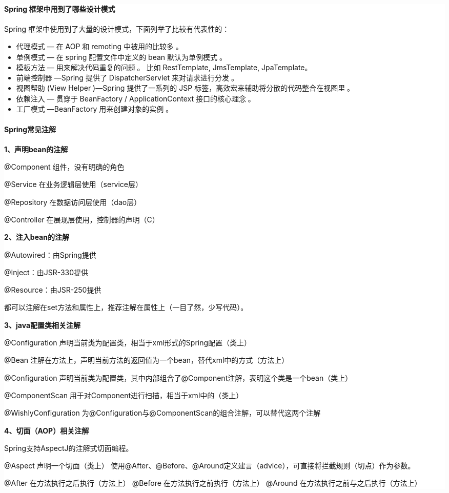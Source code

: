 





#### Spring 框架中用到了哪些设计模式

Spring 框架中使用到了大量的设计模式，下面列举了比较有代表性的：

- 代理模式 — 在 AOP 和 remoting 中被用的比较多 。
- 单例模式 — 在 spring 配置文件中定义的 bean 默认为单例模式 。
- 模板方法 — 用来解决代码重复的问题 。 比如 RestTemplate,  JmsTemplate,  JpaTemplate。
- 前端控制器 —Spring 提供了 DispatcherServlet 来对请求进行分发 。
- 视图帮助 (View Helper  )—Spring 提供了一系列的 JSP 标签，高效宏来辅助将分散的代码整合在视图里 。
- 依赖注入 — 贯穿于 BeanFactory  /  ApplicationContext 接口的核心理念 。
- 工厂模式 —BeanFactory 用来创建对象的实例 。



#### Spring常见注解

**1、声明bean的注解**

@Component 组件，没有明确的角色

@Service 在业务逻辑层使用（service层）

@Repository 在数据访问层使用（dao层）

@Controller 在展现层使用，控制器的声明（C）

**2、注入bean的注解**

@Autowired：由Spring提供

@Inject：由JSR-330提供

@Resource：由JSR-250提供

都可以注解在set方法和属性上，推荐注解在属性上（一目了然，少写代码）。

**3、java配置类相关注解**

@Configuration 声明当前类为配置类，相当于xml形式的Spring配置（类上）

@Bean 注解在方法上，声明当前方法的返回值为一个bean，替代xml中的方式（方法上）

@Configuration 声明当前类为配置类，其中内部组合了@Component注解，表明这个类是一个bean（类上）

@ComponentScan 用于对Component进行扫描，相当于xml中的（类上）

@WishlyConfiguration 为@Configuration与@ComponentScan的组合注解，可以替代这两个注解

**4、切面（AOP）相关注解**

Spring支持AspectJ的注解式切面编程。

@Aspect 声明一个切面（类上）
使用@After、@Before、@Around定义建言（advice），可直接将拦截规则（切点）作为参数。

@After 在方法执行之后执行（方法上）
@Before 在方法执行之前执行（方法上）
@Around 在方法执行之前与之后执行（方法上）
